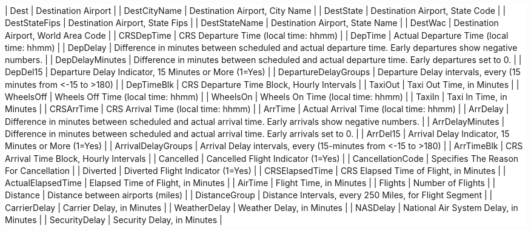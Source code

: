 | Dest | Destination Airport |
| DestCityName | Destination Airport, City Name |
| DestState | Destination Airport, State Code |
| DestStateFips | Destination Airport, State Fips |
| DestStateName | Destination Airport, State Name |
| DestWac | Destination Airport, World Area Code |
| CRSDepTime | CRS Departure Time (local time: hhmm) |
| DepTime | Actual Departure Time (local time: hhmm) |
| DepDelay | Difference in minutes between scheduled and actual departure time. Early departures show negative numbers. |
| DepDelayMinutes | Difference in minutes between scheduled and actual departure time. Early departures set to 0. |
| DepDel15 | Departure Delay Indicator, 15 Minutes or More (1=Yes) |
| DepartureDelayGroups | Departure Delay intervals, every (15 minutes from <-15 to >180) |
| DepTimeBlk | CRS Departure Time Block, Hourly Intervals |
| TaxiOut | Taxi Out Time, in Minutes |
| WheelsOff | Wheels Off Time (local time: hhmm) |
| WheelsOn | Wheels On Time (local time: hhmm) |
| TaxiIn | Taxi In Time, in Minutes |
| CRSArrTime | CRS Arrival Time (local time: hhmm) |
| ArrTime | Actual Arrival Time (local time: hhmm) |
| ArrDelay | Difference in minutes between scheduled and actual arrival time. Early arrivals show negative numbers. |
| ArrDelayMinutes | Difference in minutes between scheduled and actual arrival time. Early arrivals set to 0. |
| ArrDel15 | Arrival Delay Indicator, 15 Minutes or More (1=Yes) |
| ArrivalDelayGroups | Arrival Delay intervals, every (15-minutes from <-15 to >180) |
| ArrTimeBlk | CRS Arrival Time Block, Hourly Intervals |
| Cancelled | Cancelled Flight Indicator (1=Yes) |
| CancellationCode | Specifies The Reason For Cancellation |
| Diverted | Diverted Flight Indicator (1=Yes) |
| CRSElapsedTime | CRS Elapsed Time of Flight, in Minutes |
| ActualElapsedTime | Elapsed Time of Flight, in Minutes |
| AirTime | Flight Time, in Minutes |
| Flights | Number of Flights |
| Distance | Distance between airports (miles) |
| DistanceGroup | Distance Intervals, every 250 Miles, for Flight Segment |
| CarrierDelay | Carrier Delay, in Minutes |
| WeatherDelay | Weather Delay, in Minutes |
| NASDelay | National Air System Delay, in Minutes |
| SecurityDelay | Security Delay, in Minutes |